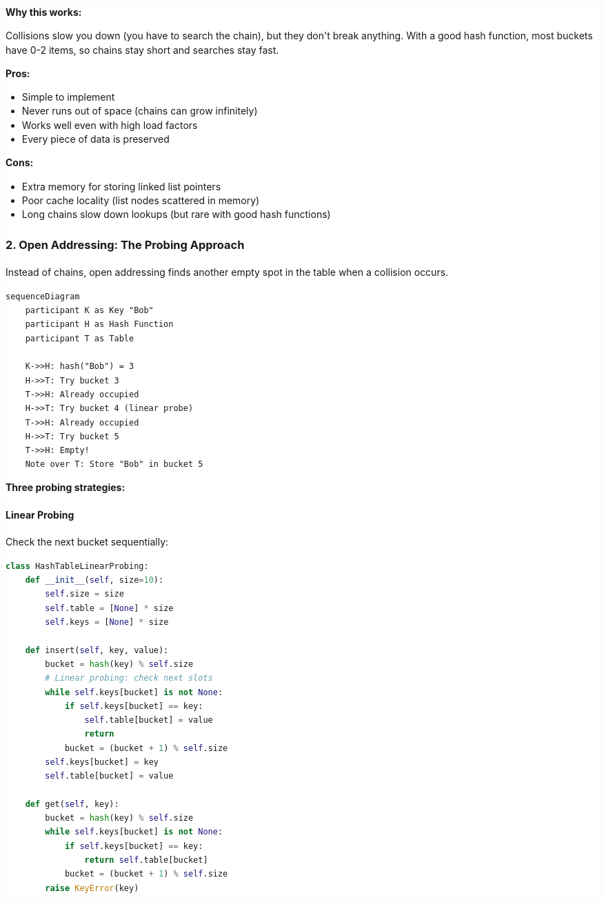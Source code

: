 **Why this works:**

Collisions slow you down (you have to search the chain), but they don't break anything. With a good hash function, most buckets have 0-2 items, so chains stay short and searches stay fast.

**Pros:**
- Simple to implement
- Never runs out of space (chains can grow infinitely)
- Works well even with high load factors
- Every piece of data is preserved

**Cons:**
- Extra memory for storing linked list pointers
- Poor cache locality (list nodes scattered in memory)
- Long chains slow down lookups (but rare with good hash functions)

### 2. Open Addressing: The Probing Approach

Instead of chains, open addressing finds another empty spot in the table when a collision occurs.

```mermaid
sequenceDiagram
    participant K as Key "Bob"
    participant H as Hash Function
    participant T as Table
    
    K->>H: hash("Bob") = 3
    H->>T: Try bucket 3
    T->>H: Already occupied
    H->>T: Try bucket 4 (linear probe)
    T->>H: Already occupied
    H->>T: Try bucket 5
    T->>H: Empty!
    Note over T: Store "Bob" in bucket 5
```

**Three probing strategies:**

#### Linear Probing

Check the next bucket sequentially:

```python
class HashTableLinearProbing:
    def __init__(self, size=10):
        self.size = size
        self.table = [None] * size
        self.keys = [None] * size
    
    def insert(self, key, value):
        bucket = hash(key) % self.size
        # Linear probing: check next slots
        while self.keys[bucket] is not None:
            if self.keys[bucket] == key:
                self.table[bucket] = value
                return
            bucket = (bucket + 1) % self.size
        self.keys[bucket] = key
        self.table[bucket] = value
    
    def get(self, key):
        bucket = hash(key) % self.size
        while self.keys[bucket] is not None:
            if self.keys[bucket] == key:
                return self.table[bucket]
            bucket = (bucket + 1) % self.size
        raise KeyError(key)
```